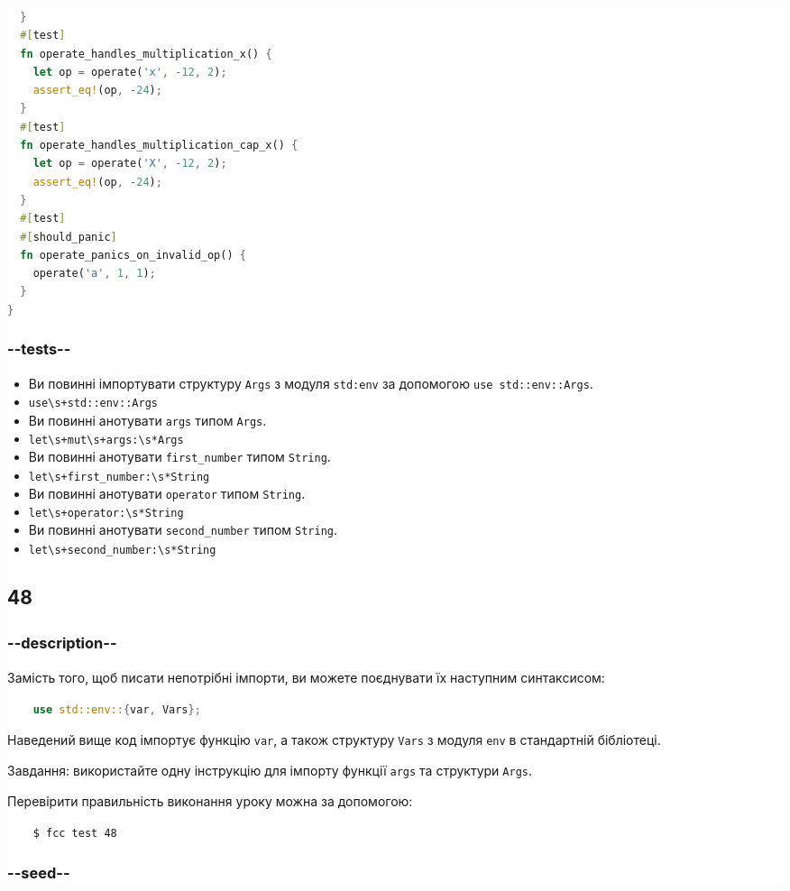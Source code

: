 ```rust
  }
  #[test]
  fn operate_handles_multiplication_x() {
    let op = operate('x', -12, 2);
    assert_eq!(op, -24);
  }
  #[test]
  fn operate_handles_multiplication_cap_x() {
    let op = operate('X', -12, 2);
    assert_eq!(op, -24);
  }
  #[test]
  #[should_panic]
  fn operate_panics_on_invalid_op() {
    operate('a', 1, 1);
  }
}
```

### --tests--

- Ви повинні імпортувати структуру `Args` з модуля `std:env` за допомогою `use std::env::Args`.
- `use\s+std::env::Args`
- Ви повинні анотувати `args` типом `Args`.
- `let\s+mut\s+args:\s*Args`
- Ви повинні анотувати `first_number` типом `String`.
- `let\s+first_number:\s*String`
- Ви повинні анотувати `operator` типом `String`.
- `let\s+operator:\s*String`
- Ви повинні анотувати `second_number` типом `String`.
- `let\s+second_number:\s*String`

## 48

### --description--

Замість того, щоб писати непотрібні імпорти, ви можете поєднувати їх наступним синтаксисом:

```rust
    use std::env::{var, Vars};
```

Наведений вище код імпортує функцію `var`, а також структуру `Vars` з модуля `env` в стандартній бібліотеці.

Завдання: використайте одну інструкцію для імпорту функції `args` та структури `Args`.

Перевірити правильність виконання уроку можна за допомогою:

```bash
    $ fcc test 48
```

### --seed--
